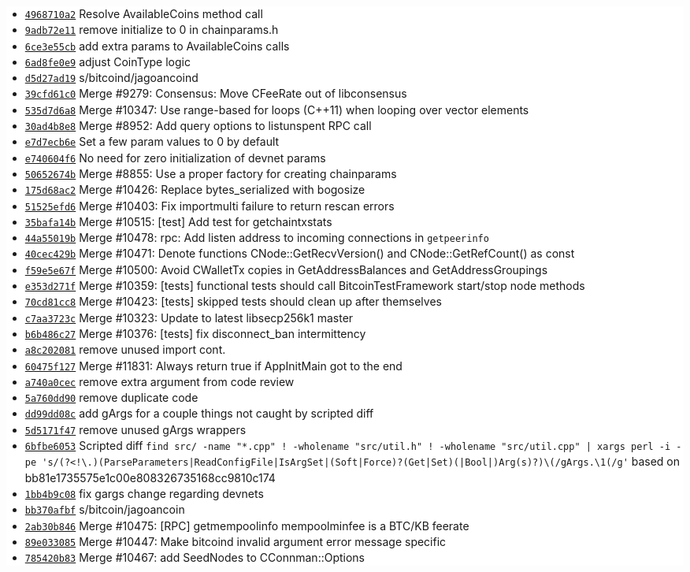 - [`4968710a2`](https://github.com/jagoanpilot/jagoancoin/commit/4968710a2) Resolve AvailableCoins method call
- [`9adb72e11`](https://github.com/jagoanpilot/jagoancoin/commit/9adb72e11) remove initialize to 0 in chainparams.h
- [`6ce3e55cb`](https://github.com/jagoanpilot/jagoancoin/commit/6ce3e55cb) add extra params to AvailableCoins calls
- [`6ad8fe0e9`](https://github.com/jagoanpilot/jagoancoin/commit/6ad8fe0e9) adjust CoinType logic
- [`d5d27ad19`](https://github.com/jagoanpilot/jagoancoin/commit/d5d27ad19) s/bitcoind/jagoancoind
- [`39cfd61c0`](https://github.com/jagoanpilot/jagoancoin/commit/39cfd61c0) Merge #9279: Consensus: Move CFeeRate out of libconsensus
- [`535d7d6a8`](https://github.com/jagoanpilot/jagoancoin/commit/535d7d6a8) Merge #10347: Use range-based for loops (C++11) when looping over vector elements
- [`30ad4b8e8`](https://github.com/jagoanpilot/jagoancoin/commit/30ad4b8e8) Merge #8952: Add query options to listunspent RPC call
- [`e7d7ecb6e`](https://github.com/jagoanpilot/jagoancoin/commit/e7d7ecb6e) Set a few param values to 0 by default
- [`e740604f6`](https://github.com/jagoanpilot/jagoancoin/commit/e740604f6) No need for zero initialization of devnet params
- [`50652674b`](https://github.com/jagoanpilot/jagoancoin/commit/50652674b) Merge #8855: Use a proper factory for creating chainparams
- [`175d68ac2`](https://github.com/jagoanpilot/jagoancoin/commit/175d68ac2) Merge #10426: Replace bytes_serialized with bogosize
- [`51525efd6`](https://github.com/jagoanpilot/jagoancoin/commit/51525efd6) Merge #10403: Fix importmulti failure to return rescan errors
- [`35bafa14b`](https://github.com/jagoanpilot/jagoancoin/commit/35bafa14b) Merge #10515: [test] Add test for getchaintxstats
- [`44a55019b`](https://github.com/jagoanpilot/jagoancoin/commit/44a55019b) Merge #10478: rpc: Add listen address to incoming connections in `getpeerinfo`
- [`40cec429b`](https://github.com/jagoanpilot/jagoancoin/commit/40cec429b) Merge #10471: Denote functions CNode::GetRecvVersion() and CNode::GetRefCount()  as const
- [`f59e5e67f`](https://github.com/jagoanpilot/jagoancoin/commit/f59e5e67f) Merge #10500: Avoid CWalletTx copies in GetAddressBalances and GetAddressGroupings
- [`e353d271f`](https://github.com/jagoanpilot/jagoancoin/commit/e353d271f) Merge #10359: [tests] functional tests should call BitcoinTestFramework start/stop node methods
- [`70cd81cc8`](https://github.com/jagoanpilot/jagoancoin/commit/70cd81cc8) Merge #10423: [tests] skipped tests should clean up after themselves
- [`c7aa3723c`](https://github.com/jagoanpilot/jagoancoin/commit/c7aa3723c) Merge #10323: Update to latest libsecp256k1 master
- [`b6b486c27`](https://github.com/jagoanpilot/jagoancoin/commit/b6b486c27) Merge #10376: [tests] fix disconnect_ban intermittency
- [`a8c202081`](https://github.com/jagoanpilot/jagoancoin/commit/a8c202081) remove unused import cont.
- [`60475f127`](https://github.com/jagoanpilot/jagoancoin/commit/60475f127) Merge #11831: Always return true if AppInitMain got to the end
- [`a740a0cec`](https://github.com/jagoanpilot/jagoancoin/commit/a740a0cec) remove extra argument from code review
- [`5a760dd90`](https://github.com/jagoanpilot/jagoancoin/commit/5a760dd90) remove duplicate code
- [`dd99dd08c`](https://github.com/jagoanpilot/jagoancoin/commit/dd99dd08c) add gArgs for a couple things not caught by scripted diff
- [`5d5171f47`](https://github.com/jagoanpilot/jagoancoin/commit/5d5171f47) remove unused gArgs wrappers
- [`6bfbe6053`](https://github.com/jagoanpilot/jagoancoin/commit/6bfbe6053) Scripted diff `find src/ -name "*.cpp" ! -wholename "src/util.h" ! -wholename "src/util.cpp" | xargs perl -i -pe 's/(?<!\.)(ParseParameters|ReadConfigFile|IsArgSet|(Soft|Force)?(Get|Set)(|Bool|)Arg(s)?)\(/gArgs.\1(/g'` based on bb81e1735575e1c00e808326735168cc9810c174
- [`1bb4b9c08`](https://github.com/jagoanpilot/jagoancoin/commit/1bb4b9c08) fix gargs change regarding devnets
- [`bb370afbf`](https://github.com/jagoanpilot/jagoancoin/commit/bb370afbf) s/bitcoin/jagoancoin
- [`2ab30b846`](https://github.com/jagoanpilot/jagoancoin/commit/2ab30b846) Merge #10475: [RPC] getmempoolinfo mempoolminfee is a BTC/KB feerate
- [`89e033085`](https://github.com/jagoanpilot/jagoancoin/commit/89e033085) Merge #10447: Make bitcoind invalid argument error message specific
- [`785420b83`](https://github.com/jagoanpilot/jagoancoin/commit/785420b83) Merge #10467: add SeedNodes to CConnman::Options